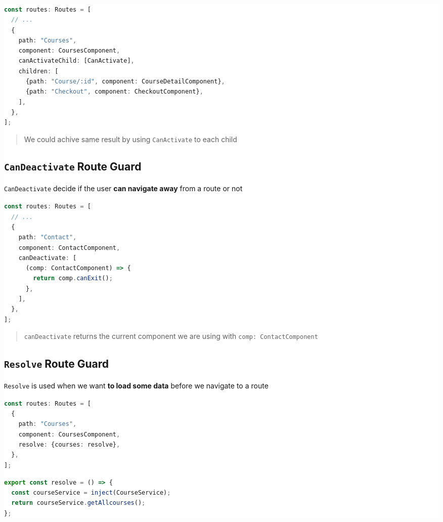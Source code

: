 ```ts
const routes: Routes = [
  // ...
  {
    path: "Courses",
    component: CoursesComponent,
    canActivateChild: [CanActivate],
    children: [
      {path: "Course/:id", component: CourseDetailComponent},
      {path: "Checkout", component: CheckoutComponent},
    ],
  },
];
```

> We could achive same result by using `CanActivate` to each child

## `CanDeactivate` Route Guard

`CanDeactivate` decide if the user **can navigate away** from a route or not

```ts
const routes: Routes = [
  // ...
  {
    path: "Contact",
    component: ContactComponent,
    canDeactivate: [
      (comp: ContactComponent) => {
        return comp.canExit();
      },
    ],
  },
];
```

> `canDeactivate` returns the current component we are using with `comp: ContactComponent`

## `Resolve` Route Guard

`Resolve` is used when we want **to load some data** before we navigate to a route

```ts
const routes: Routes = [
  {
    path: "Courses",
    component: CoursesComponent,
    resolve: {courses: resolve},
  },
];
```

```ts
export const resolve = () => {
  const courseService = inject(CourseService);
  return courseService.getAllcourses();
};
```
